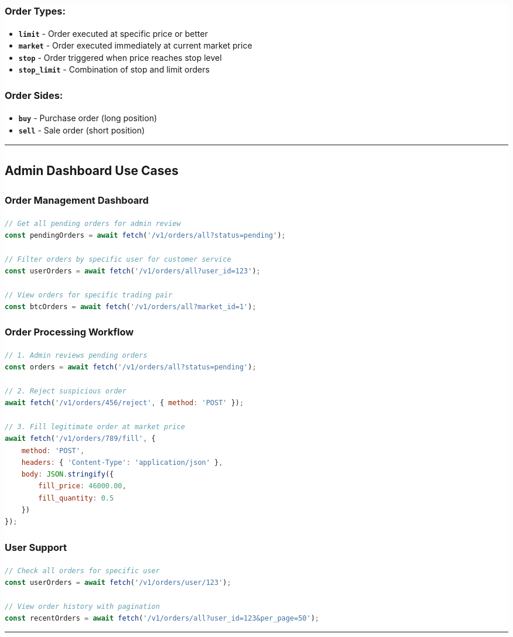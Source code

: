 ### **Order Types:**
- **`limit`** - Order executed at specific price or better
- **`market`** - Order executed immediately at current market price
- **`stop`** - Order triggered when price reaches stop level
- **`stop_limit`** - Combination of stop and limit orders

### **Order Sides:**
- **`buy`** - Purchase order (long position)
- **`sell`** - Sale order (short position)

---

## Admin Dashboard Use Cases

### **Order Management Dashboard**
```javascript
// Get all pending orders for admin review
const pendingOrders = await fetch('/v1/orders/all?status=pending');

// Filter orders by specific user for customer service
const userOrders = await fetch('/v1/orders/all?user_id=123');

// View orders for specific trading pair
const btcOrders = await fetch('/v1/orders/all?market_id=1');
```

### **Order Processing Workflow**
```javascript
// 1. Admin reviews pending orders
const orders = await fetch('/v1/orders/all?status=pending');

// 2. Reject suspicious order
await fetch('/v1/orders/456/reject', { method: 'POST' });

// 3. Fill legitimate order at market price
await fetch('/v1/orders/789/fill', {
    method: 'POST',
    headers: { 'Content-Type': 'application/json' },
    body: JSON.stringify({
        fill_price: 46000.00,
        fill_quantity: 0.5
    })
});
```

### **User Support**
```javascript
// Check all orders for specific user
const userOrders = await fetch('/v1/orders/user/123');

// View order history with pagination
const recentOrders = await fetch('/v1/orders/all?user_id=123&per_page=50');
```

---